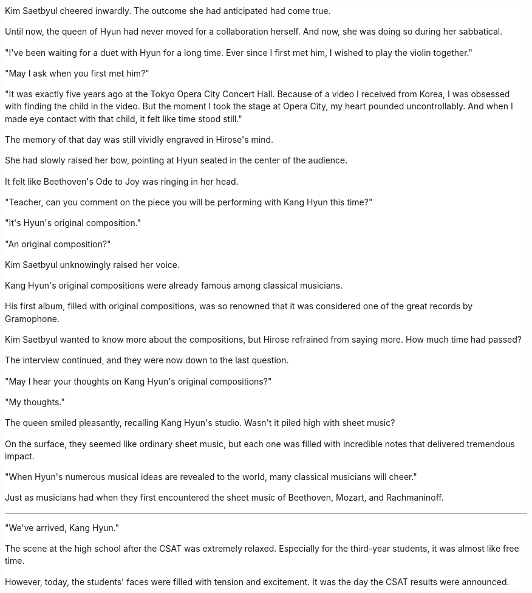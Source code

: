 Kim Saetbyul cheered inwardly. The outcome she had anticipated had come true.

Until now, the queen of Hyun had never moved for a collaboration herself. And now, she was doing so during her sabbatical.

"I've been waiting for a duet with Hyun for a long time. Ever since I first met him, I wished to play the violin together."

"May I ask when you first met him?"

"It was exactly five years ago at the Tokyo Opera City Concert Hall. Because of a video I received from Korea, I was obsessed with finding the child in the video. But the moment I took the stage at Opera City, my heart pounded uncontrollably. And when I made eye contact with that child, it felt like time stood still."

The memory of that day was still vividly engraved in Hirose's mind.

She had slowly raised her bow, pointing at Hyun seated in the center of the audience.

It felt like Beethoven's Ode to Joy was ringing in her head.

"Teacher, can you comment on the piece you will be performing with Kang Hyun this time?"

"It's Hyun's original composition."

"An original composition?"

Kim Saetbyul unknowingly raised her voice.

Kang Hyun's original compositions were already famous among classical musicians.

His first album, filled with original compositions, was so renowned that it was considered one of the great records by Gramophone.

Kim Saetbyul wanted to know more about the compositions, but Hirose refrained from saying more. How much time had passed?

The interview continued, and they were now down to the last question.

"May I hear your thoughts on Kang Hyun's original compositions?"

"My thoughts."

The queen smiled pleasantly, recalling Kang Hyun's studio. Wasn't it piled high with sheet music?

On the surface, they seemed like ordinary sheet music, but each one was filled with incredible notes that delivered tremendous impact.

"When Hyun's numerous musical ideas are revealed to the world, many classical musicians will cheer."

Just as musicians had when they first encountered the sheet music of Beethoven, Mozart, and Rachmaninoff.

* * *

"We've arrived, Kang Hyun."

The scene at the high school after the CSAT was extremely relaxed. Especially for the third-year students, it was almost like free time.

However, today, the students' faces were filled with tension and excitement. It was the day the CSAT results were announced.
